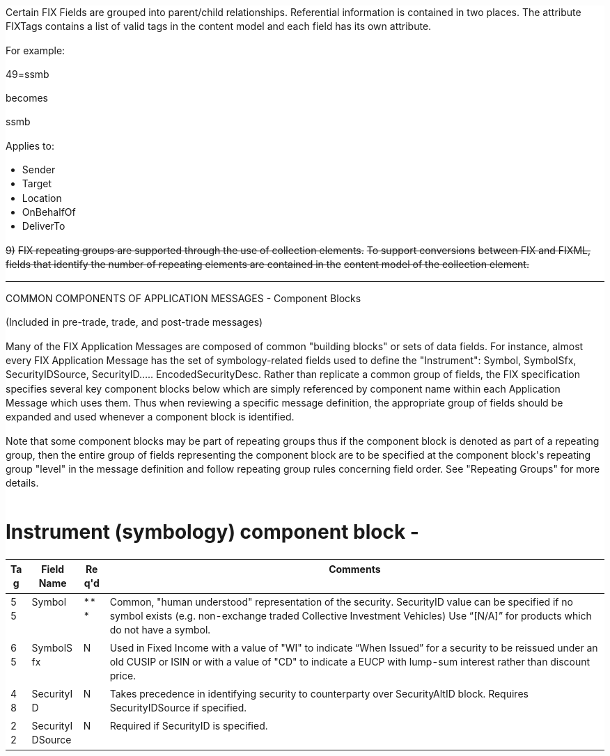 Certain FIX Fields are grouped into parent/child relationships. Referential information is contained in two places. The attribute FIXTags contains a list of valid tags in the content model and each field has its own attribute.

For example:

49=ssmb

becomes

<sender><compid senderfixtag="49">ssmb</compid></sender>

Applies to:

- Sender
- Target
- Location
- OnBehalfOf
- DeliverTo

~~9)~~ ~~FIX repeating groups are supported through the use of collection elements.~~ ~~To support conversions~~ ~~between FIX and FIXML, fields that identify the number of repeating elements are contained in the~~ ~~content model of the collection element.~~


---
COMMON COMPONENTS OF APPLICATION MESSAGES - Component Blocks

(Included in pre-trade, trade, and post-trade messages)

Many of the FIX Application Messages are composed of common "building blocks" or sets of data fields. For instance, almost every FIX Application Message has the set of symbology-related fields used to define the "Instrument": Symbol, SymbolSfx, SecurityIDSource, SecurityID….. EncodedSecurityDesc. Rather than replicate a common group of fields, the FIX specification specifies several key component blocks below which are simply referenced by component name within each Application Message which uses them. Thus when reviewing a specific message definition, the appropriate group of fields should be expanded and used whenever a component block is identified.

Note that some component blocks may be part of repeating groups thus if the component block is denoted as part of a repeating group, then the entire group of fields representing the component block are to be specified at the component block's repeating group "level" in the message definition and follow repeating group rules concerning field order. See "Repeating Groups" for more details.

# Instrument (symbology) component block -

| Tag | Field Name          | Req'd  | Comments                                                                                                                                                                                                                                                                                                                                                                                                                                                                                                                                                                                                                                       |
| --- | ------------------- | ------ | ---------------------------------------------------------------------------------------------------------------------------------------------------------------------------------------------------------------------------------------------------------------------------------------------------------------------------------------------------------------------------------------------------------------------------------------------------------------------------------------------------------------------------------------------------------------------------------------------------------------------------------------------- |
| 55  | Symbol              | \*\*\* | Common, "human understood" representation of the security. SecurityID value can be specified if no symbol exists (e.g. non-exchange traded Collective Investment Vehicles) Use “\[N/A]” for products which do not have a symbol.                                                                                                                                                                                                                                                                                                                                                                                                               |
| 65  | SymbolSfx           | N      | Used in Fixed Income with a value of "WI" to indicate “When Issued” for a security to be reissued under an old CUSIP or ISIN or with a value of "CD" to indicate a EUCP with lump-sum interest rather than discount price.                                                                                                                                                                                                                                                                                                                                                                                                                     |
| 48  | SecurityID          | N      | Takes precedence in identifying security to counterparty over SecurityAltID block. Requires SecurityIDSource if specified.                                                                                                                                                                                                                                                                                                                                                                                                                                                                                                                     |
| 22  | SecurityIDSource    | N      | Required if SecurityID is specified.                                                                                                                                                                                                                                                                                                                                                                                                                                                                                                                                                                                                           |
